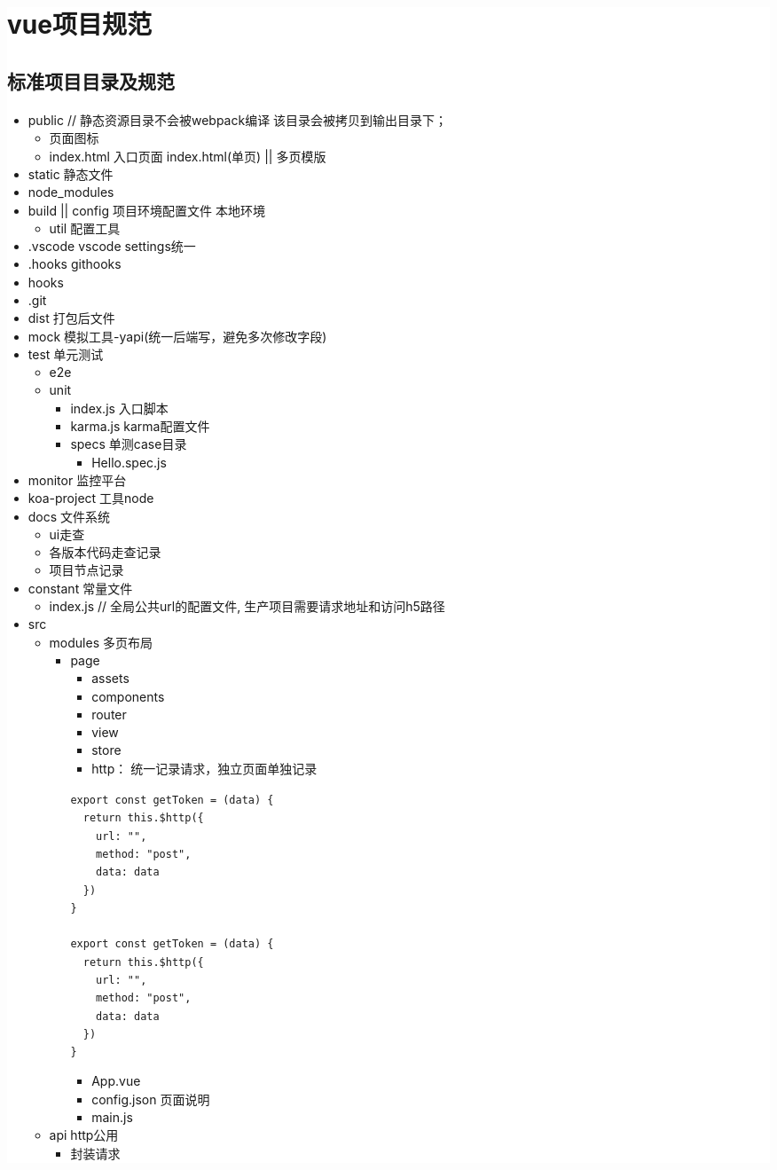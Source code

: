# vue项目规范
## 标准项目目录及规范
+ public // 静态资源目录不会被webpack编译 该目录会被拷贝到输出目录下；
  + 页面图标
  + index.html 入口页面 index.html(单页)   ||  多页模版
+ static 静态文件
+ node_modules
+ build || config 项目环境配置文件 本地环境
  + util 配置工具
+ .vscode vscode settings统一
+ .hooks githooks
+ hooks
+ .git
+ dist 打包后文件
+ mock 模拟工具-yapi(统一后端写，避免多次修改字段)
+ test 单元测试
  + e2e
  + unit
    + index.js 入口脚本
    + karma.js karma配置文件
    + specs 单测case目录
      + Hello.spec.js
+ monitor 监控平台
+ koa-project 工具node
+ docs 文件系统
  + ui走查
  + 各版本代码走查记录
  + 项目节点记录
+ constant 常量文件
  + index.js // 全局公共url的配置文件, 生产项目需要请求地址和访问h5路径
+ src
  + modules 多页布局
    + page
      + assets
      + components
      + router
      + view
      + store
      + http： 统一记录请求，独立页面单独记录
      ```
      export const getToken = (data) {
        return this.$http({
          url: "",
          method: "post",
          data: data
        })
      }

      export const getToken = (data) {
        return this.$http({
          url: "",
          method: "post",
          data: data
        })
      }
      ```
      + App.vue
      + config.json 页面说明
      + main.js
  + api http公用
    + 封装请求